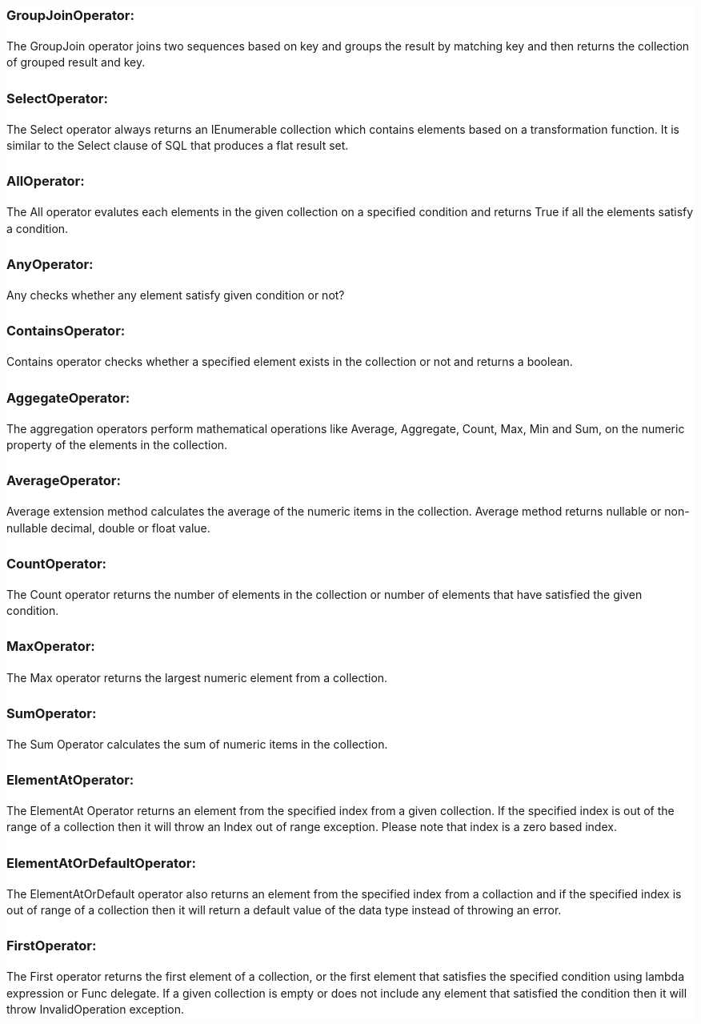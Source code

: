 ### GroupJoinOperator:
The GroupJoin operator joins two sequences based on key and groups the result by matching key and then returns the collection of grouped result and key.

### SelectOperator:
The Select operator always returns an IEnumerable collection which contains elements based on a transformation function. It is similar to the Select clause of SQL that produces a flat result set.
      
### AllOperator:
The All operator evalutes each elements in the given collection on a specified condition and returns True if all the elements satisfy a condition.

### AnyOperator:
Any checks whether any element satisfy given condition or not? 

### ContainsOperator:
Contains operator checks whether a specified element exists in the collection or not and returns a boolean. 

### AggegateOperator:
The aggregation operators perform mathematical operations like Average, Aggregate, Count, Max, Min and Sum, on the numeric property of the elements in the collection.

### AverageOperator:
Average extension method calculates the average of the numeric items in the collection. Average method returns nullable or non-nullable decimal, double or float value.

### CountOperator:
The Count operator returns the number of elements in the collection or number of elements that have satisfied the given condition.

### MaxOperator:
The Max operator returns the largest numeric element from a collection.

### SumOperator:
The Sum Operator calculates the sum of numeric items in the collection.

### ElementAtOperator:
The ElementAt Operator returns an element from the specified index from a given collection. If the specified index is out of the range of a collection then it will throw an Index out of range exception. Please note that index is a zero based index.
 
### ElementAtOrDefaultOperator:
The ElementAtOrDefault operator also returns an element from the specified index from a collaction and if the specified index is out of range of a collection then it will return a default value of the data type instead of throwing an error.

### FirstOperator:
The First operator returns the first element of a collection, or the first element that satisfies the specified condition using lambda expression or Func delegate. If a given collection is empty or does not include any element that satisfied the condition then it will throw InvalidOperation exception.
